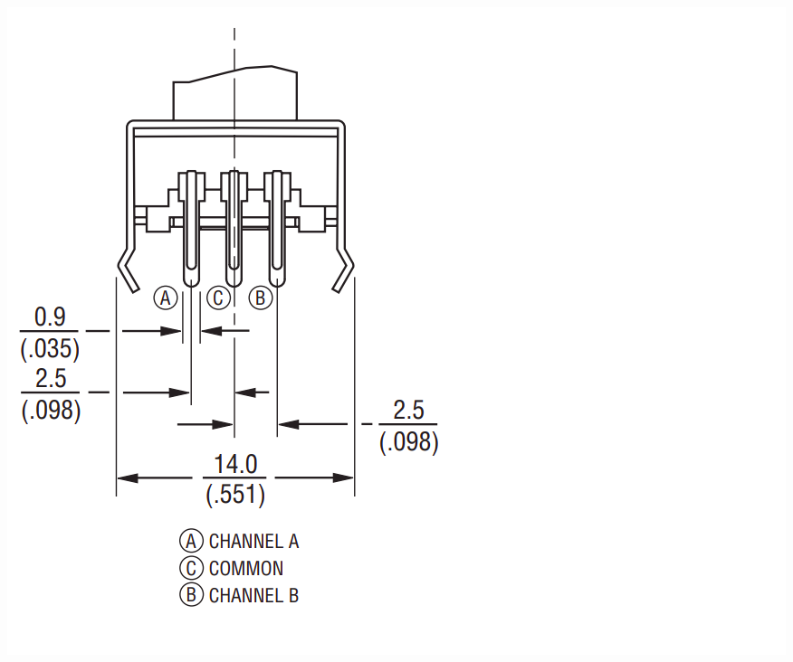 ![Schematic drawing of the side of the rotary encoder, showing 3 prongs labeled A, B, and C. Next to the drawing it says A stands for Channel A, B for Channel B, and C for common](/assets/using-rotary-encoder/encoder-pins-from-datasheet.png)
